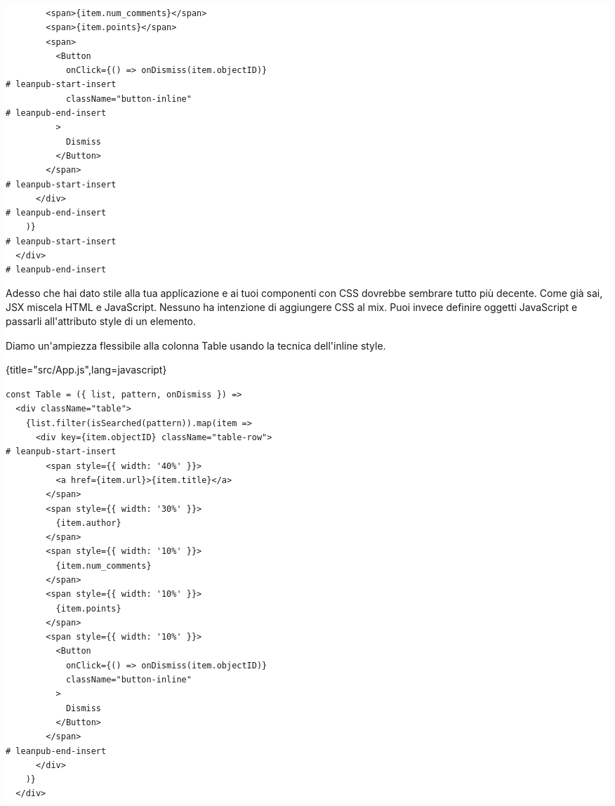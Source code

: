 ~~~~~~~~
        <span>{item.num_comments}</span>
        <span>{item.points}</span>
        <span>
          <Button
            onClick={() => onDismiss(item.objectID)}
# leanpub-start-insert
            className="button-inline"
# leanpub-end-insert
          >
            Dismiss
          </Button>
        </span>
# leanpub-start-insert
      </div>
# leanpub-end-insert
    )}
# leanpub-start-insert
  </div>
# leanpub-end-insert
~~~~~~~~

Adesso che hai dato stile alla tua applicazione e ai tuoi componenti con CSS dovrebbe sembrare tutto più decente. Come già sai, JSX miscela HTML e JavaScript. Nessuno ha intenzione di aggiungere CSS al mix. Puoi invece definire oggetti JavaScript e passarli all'attributo style di un elemento.

Diamo un'ampiezza flessibile alla colonna Table usando la tecnica dell'inline style.


{title="src/App.js",lang=javascript}
~~~~~~~~
const Table = ({ list, pattern, onDismiss }) =>
  <div className="table">
    {list.filter(isSearched(pattern)).map(item =>
      <div key={item.objectID} className="table-row">
# leanpub-start-insert
        <span style={{ width: '40%' }}>
          <a href={item.url}>{item.title}</a>
        </span>
        <span style={{ width: '30%' }}>
          {item.author}
        </span>
        <span style={{ width: '10%' }}>
          {item.num_comments}
        </span>
        <span style={{ width: '10%' }}>
          {item.points}
        </span>
        <span style={{ width: '10%' }}>
          <Button
            onClick={() => onDismiss(item.objectID)}
            className="button-inline"
          >
            Dismiss
          </Button>
        </span>
# leanpub-end-insert
      </div>
    )}
  </div>
~~~~~~~~
